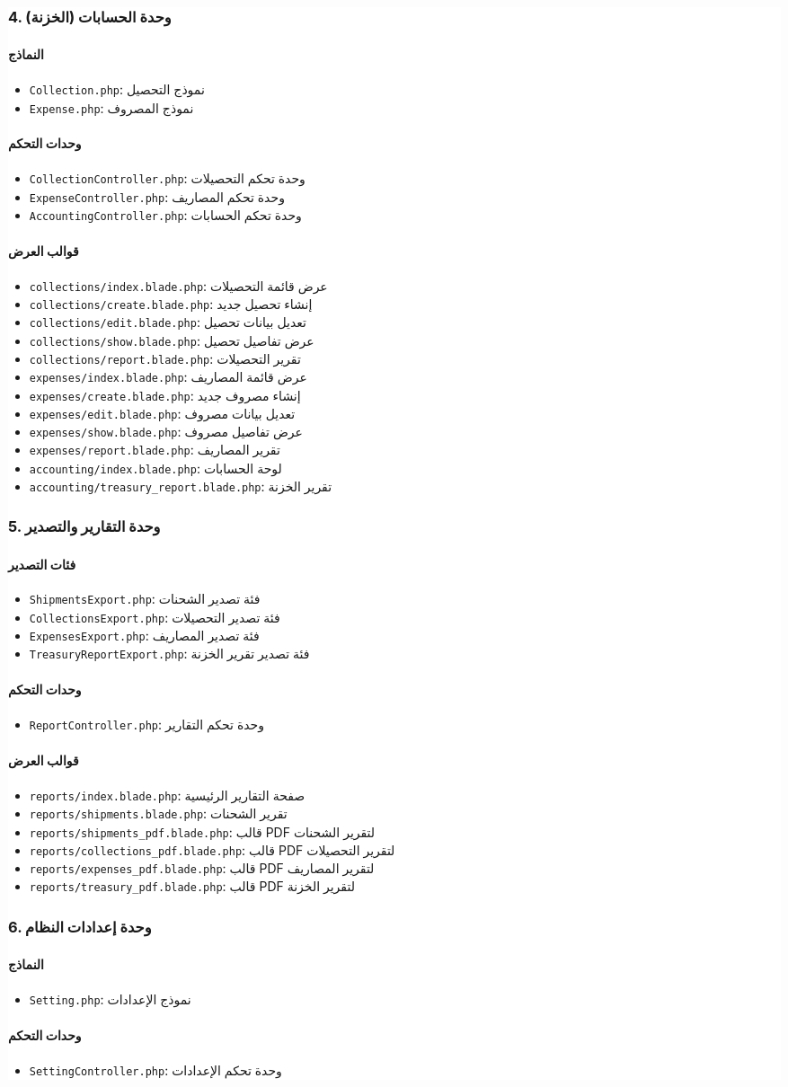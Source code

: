 ### 4. وحدة الحسابات (الخزنة)

#### النماذج
- `Collection.php`: نموذج التحصيل
- `Expense.php`: نموذج المصروف

#### وحدات التحكم
- `CollectionController.php`: وحدة تحكم التحصيلات
- `ExpenseController.php`: وحدة تحكم المصاريف
- `AccountingController.php`: وحدة تحكم الحسابات

#### قوالب العرض
- `collections/index.blade.php`: عرض قائمة التحصيلات
- `collections/create.blade.php`: إنشاء تحصيل جديد
- `collections/edit.blade.php`: تعديل بيانات تحصيل
- `collections/show.blade.php`: عرض تفاصيل تحصيل
- `collections/report.blade.php`: تقرير التحصيلات
- `expenses/index.blade.php`: عرض قائمة المصاريف
- `expenses/create.blade.php`: إنشاء مصروف جديد
- `expenses/edit.blade.php`: تعديل بيانات مصروف
- `expenses/show.blade.php`: عرض تفاصيل مصروف
- `expenses/report.blade.php`: تقرير المصاريف
- `accounting/index.blade.php`: لوحة الحسابات
- `accounting/treasury_report.blade.php`: تقرير الخزنة

### 5. وحدة التقارير والتصدير

#### فئات التصدير
- `ShipmentsExport.php`: فئة تصدير الشحنات
- `CollectionsExport.php`: فئة تصدير التحصيلات
- `ExpensesExport.php`: فئة تصدير المصاريف
- `TreasuryReportExport.php`: فئة تصدير تقرير الخزنة

#### وحدات التحكم
- `ReportController.php`: وحدة تحكم التقارير

#### قوالب العرض
- `reports/index.blade.php`: صفحة التقارير الرئيسية
- `reports/shipments.blade.php`: تقرير الشحنات
- `reports/shipments_pdf.blade.php`: قالب PDF لتقرير الشحنات
- `reports/collections_pdf.blade.php`: قالب PDF لتقرير التحصيلات
- `reports/expenses_pdf.blade.php`: قالب PDF لتقرير المصاريف
- `reports/treasury_pdf.blade.php`: قالب PDF لتقرير الخزنة

### 6. وحدة إعدادات النظام

#### النماذج
- `Setting.php`: نموذج الإعدادات

#### وحدات التحكم
- `SettingController.php`: وحدة تحكم الإعدادات
